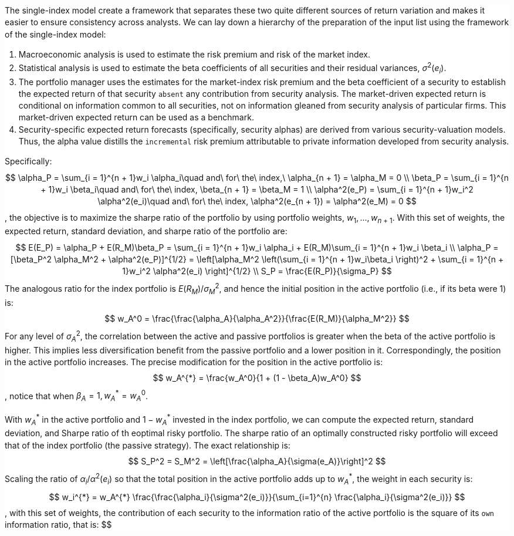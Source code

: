 The single-index model create a framework that separates these two quite different sources of return variation and makes it easier to ensure consistency across analysts. We can lay down a hierarchy of the preparation of the input list using the framework of the single-index model:

1. Macroeconomic analysis is used to estimate the risk premium and risk of the market index.
2. Statistical analysis is used to estimate the beta coefficients of all securities and their residual variances, $\sigma^2(e_i)$.
3. The portfolio manager uses the estimates for the market-index risk premium and the beta coefficient of a security to establish the expected return of that security `absent` any contribution from security analysis. The market-driven expected return is conditional on information common to all securities, not on information gleaned from security analysis of particular firms. This market-driven expected return can be used as a benchmark.
4. Security-specific expected return forecasts (specifically, security alphas) are derived from various security-valuation models. Thus, the alpha value distills the `incremental` risk premium attributable to private information developed from security analysis.

Specifically:
$$
\alpha_P = \sum_{i = 1}^{n + 1}w_i \alpha_i\quad and\ for\ the\ index,\ \alpha_{n + 1} = \alpha_M = 0 \\
\beta_P = \sum_{i = 1}^{n + 1}w_i \beta_i\quad and\ for\ the\ index, \beta_{n + 1} = \beta_M = 1 \\
\alpha^2(e_P) = \sum_{i = 1}^{n + 1}w_i^2 \alpha^2(e_i)\quad and\ for\ the\ index, \alpha^2(e_{n + 1}) = \alpha^2(e_M) = 0
$$
, the objective is to maximize the sharpe ratio of the portfolio by using portfolio weights, $w_1, ..., w_{n + 1}$. With this set of weights, the expected return, standard deviation, and sharpe ratio of the portfolio are:
$$
E(E_P) = \alpha_P + E(R_M)\beta_P = \sum_{i = 1}^{n + 1}w_i \alpha_i + E(R_M)\sum_{i = 1}^{n + 1}w_i \beta_i \\
\alpha_P = [\beta_P^2 \alpha_M^2 + \alpha^2(e_P)]^{1/2} = \left[\alpha_M^2 \left(\sum_{i = 1}^{n + 1}w_i\beta_i \right)^2 + \sum_{i = 1}^{n + 1}w_i^2 \alpha^2(e_i) \right]^{1/2} \\
S_P = \frac{E(R_P)}{\sigma_P}
$$
The analogous ratio for the index portfolio is $E(R_M)/\sigma_{M}^2$, and hence the initial position in the active portfolio (i.e., if its beta were 1) is:
$$
w_A^0 = \frac{\frac{\alpha_A}{\alpha_A^2}}{\frac{E(R_M)}{\alpha_M^2}}
$$
For any level of $\sigma_A^2$, the correlation between the active and passive portfolios is greater when the beta of the active portfolio is higher. This implies less diversification benefit from the passive portfolio and a lower position in it. Correspondingly, the position in the active portfolio increases. The precise modification for the position in the active portfolio is:
$$
w_A^{*} = \frac{w_A^0}{1 + (1 - \beta_A)w_A^0}
$$
, notice that when $\beta_A = 1, w_A^{*} = w_A^{0}$.

With $w_A^{*}$ in the active portfolio and $1 - w_{A}^{*}$ invested in the index portfolio, we can compute the expected return, standard deviation, and Sharpe ratio of th eoptimal risky portfolio. The sharpe ratio of an optimally constructed risky portfolio will exceed that of the index portfolio (the passive strategy). The exact relationship is:
$$
S_P^2 = S_M^2 = \left[\frac{\alpha_A}{\sigma(e_A)}\right]^2
$$
Scaling the ratio of $\alpha_i / \alpha^2(e_i)$ so that the total position in the active portfolio adds up to $w_A^{*}$, the weight in each security is:
$$
w_i^{*} = w_A^{*} \frac{\frac{\alpha_i}{\sigma^2(e_i)}}{\sum_{i=1}^{n} \frac{\alpha_i}{\sigma^2(e_i)}}
$$
, with this set of weights, the contribution of each security to the information ratio of the active portfolio is the square of its `own` information ratio, that is:
$$